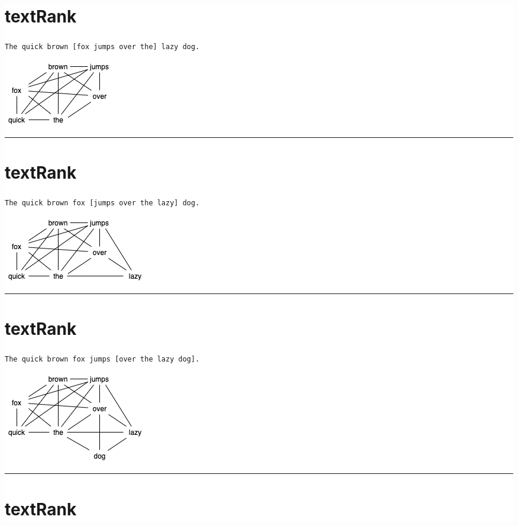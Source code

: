 
# textRank

```text
The quick brown [fox jumps over the] lazy dog.
```

![w:500](assets/grap4.png)

---

# textRank

```text
The quick brown fox [jumps over the lazy] dog.
```

![w:500](assets/grap5.png)

---

# textRank

```text
The quick brown fox jumps [over the lazy dog].
```

![w:500](assets/grap6.png)

---

# textRank
